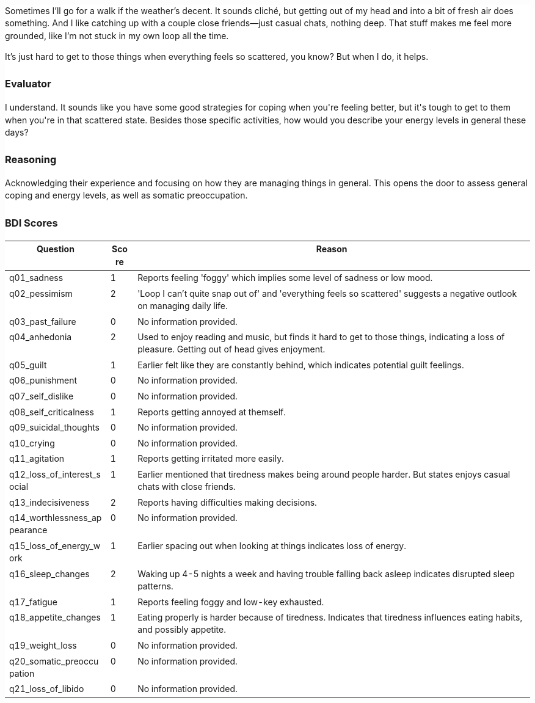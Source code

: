 Sometimes I’ll go for a walk if the weather’s decent. It sounds cliché, but getting out of my head and into a bit of fresh air does something. And I like catching up with a couple close friends—just casual chats, nothing deep. That stuff makes me feel more grounded, like I’m not stuck in my own loop all the time.

It’s just hard to get to those things when everything feels so scattered, you know? But when I do, it helps.

### Evaluator

I understand. It sounds like you have some good strategies for coping when you're feeling better, but it's tough to get to them when you're in that scattered state. Besides those specific activities, how would you describe your energy levels in general these days?

### Reasoning

Acknowledging their experience and focusing on how they are managing things in general. This opens the door to assess general coping and energy levels, as well as somatic preoccupation.

### BDI Scores

| Question | Score | Reason |
| --- | --- | --- |
| q01_sadness | 1 | Reports feeling 'foggy' which implies some level of sadness or low mood. |
| q02_pessimism | 2 | 'Loop I can’t quite snap out of' and 'everything feels so scattered' suggests a negative outlook on managing daily life. |
| q03_past_failure | 0 | No information provided. |
| q04_anhedonia | 2 | Used to enjoy reading and music, but finds it hard to get to those things, indicating a loss of pleasure. Getting out of head gives enjoyment. |
| q05_guilt | 1 | Earlier felt like they are constantly behind, which indicates potential guilt feelings. |
| q06_punishment | 0 | No information provided. |
| q07_self_dislike | 0 | No information provided. |
| q08_self_criticalness | 1 | Reports getting annoyed at themself. |
| q09_suicidal_thoughts | 0 | No information provided. |
| q10_crying | 0 | No information provided. |
| q11_agitation | 1 | Reports getting irritated more easily. |
| q12_loss_of_interest_social | 1 | Earlier mentioned that tiredness makes being around people harder. But states enjoys casual chats with close friends. |
| q13_indecisiveness | 2 | Reports having difficulties making decisions. |
| q14_worthlessness_appearance | 0 | No information provided. |
| q15_loss_of_energy_work | 1 | Earlier spacing out when looking at things indicates loss of energy. |
| q16_sleep_changes | 2 | Waking up 4-5 nights a week and having trouble falling back asleep indicates disrupted sleep patterns. |
| q17_fatigue | 1 | Reports feeling foggy and low-key exhausted. |
| q18_appetite_changes | 1 | Eating properly is harder because of tiredness. Indicates that tiredness influences eating habits, and possibly appetite. |
| q19_weight_loss | 0 | No information provided. |
| q20_somatic_preoccupation | 0 | No information provided. |
| q21_loss_of_libido | 0 | No information provided. |
